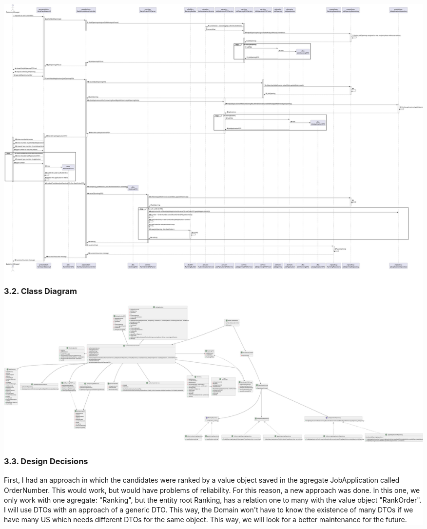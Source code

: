 ![US1013_SD](./US1013_SD.svg)

### 3.2. Class Diagram
![US1013_CD](./US1013_CD.svg)
 
### 3.3. Design Decisions
First, I had an approach in which the candidates were ranked by a value object saved in the agregate JobApplication called OrderNumber. This would work, but would have problems of reliability.
For this reason, a new approach was done. In this one, we only work with one agregate: "Ranking", but the entity root Ranking, has a relation one to many with the value object "RankOrder". 
I will use DTOs with an approach of a generic DTO. This way, the Domain won't have to know the existence of many DTOs if we have many US which needs different DTOs for the same object. This way, we will look for a better maintenance for the future.
